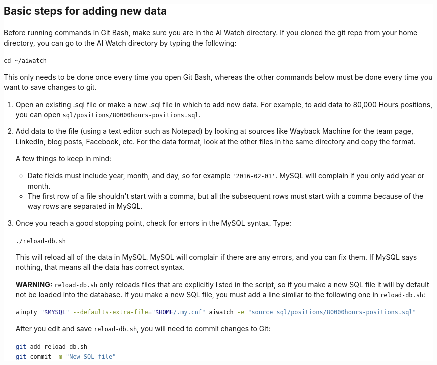 ## Basic steps for adding new data

Before running commands in Git Bash, make sure you are in the AI Watch directory.
If you cloned the git repo from your home directory, you can go to the AI Watch
directory by typing the following:

```
cd ~/aiwatch
```

This only needs to be done once every time you open Git Bash, whereas the other
commands below must be done every time you want to save changes to git.

1. Open an existing .sql file or make a new .sql file in which to add new data.
   For example, to add data to 80,000 Hours positions, you can open
   `sql/positions/80000hours-positions.sql`.

2. Add data to the file (using a text editor such as Notepad) by looking at
   sources like Wayback Machine for the team
   page, LinkedIn, blog posts, Facebook, etc.  For the data format, look at the
   other files in the same directory and copy the format.

   A few things to keep in mind:

   - Date fields must include year, month, and day, so for example
     `'2016-02-01'`. MySQL will complain if you only add year or month.
   - The first row of a file shouldn't start with a comma, but all the
     subsequent rows must start with a comma because of the way rows are
     separated in MySQL.

3. Once you reach a good stopping point, check for errors in the MySQL syntax.
   Type:

   ```bash
   ./reload-db.sh
   ```

   This will reload all of the data in MySQL. MySQL will complain if there are
   any errors, and you can fix them. If MySQL says nothing, that means all the
   data has correct syntax.

   **WARNING:** `reload-db.sh` only reloads files that are explicitly
   listed in the script, so if you make a new SQL file it will by default not be loaded
   into the database. If you make a new SQL file, you must add a line similar to the following
   one in `reload-db.sh`:
   
   ```bash
   winpty "$MYSQL" --defaults-extra-file="$HOME/.my.cnf" aiwatch -e "source sql/positions/80000hours-positions.sql"
   ```
   
   After you edit and save `reload-db.sh`, you will need to commit changes to Git:
   
   ```bash
   git add reload-db.sh
   git commit -m "New SQL file"
   ```
